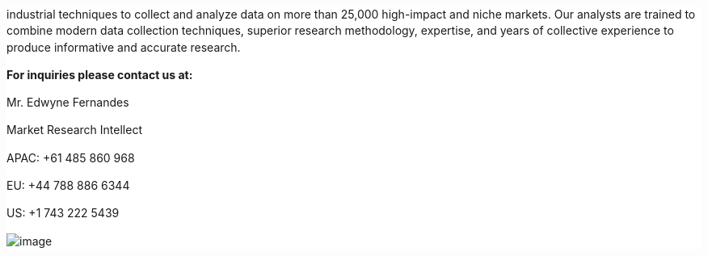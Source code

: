 industrial techniques to collect and analyze data on more than 25,000 high-impact and niche markets. Our analysts are trained to combine modern data collection techniques, superior research methodology, expertise, and years of collective experience to produce informative and accurate research.</span></p><p><strong>For inquiries please contact us at:</strong></p><p>Mr. Edwyne Fernandes</p><p>Market Research Intellect</p><p>APAC: +61 485 860 968</p><p>EU: +44 788 886 6344</p><p>US: +1 743 222 5439</p>
![image](https://github.com/user-attachments/assets/35aea468-9c0d-4dcc-b02a-9d4b7bb80228)
